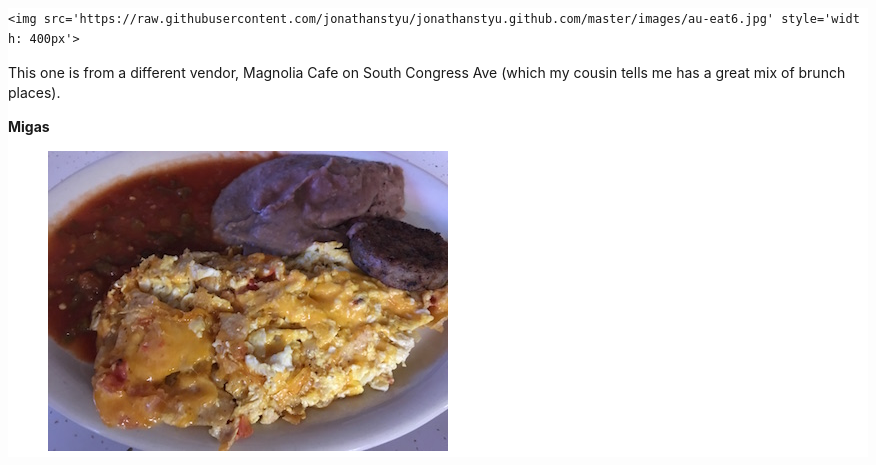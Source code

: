 	<img src='https://raw.githubusercontent.com/jonathanstyu/jonathanstyu.github.com/master/images/au-eat6.jpg' style='width: 400px'>
</figure>

This one is from a different vendor, Magnolia Cafe on South Congress Ave (which my cousin tells me has a great mix of brunch places). 

**Migas**

<figure>
	<img src='https://raw.githubusercontent.com/jonathanstyu/jonathanstyu.github.com/master/images/au-eat4.jpg' style='width: 400px'>
</figure>
